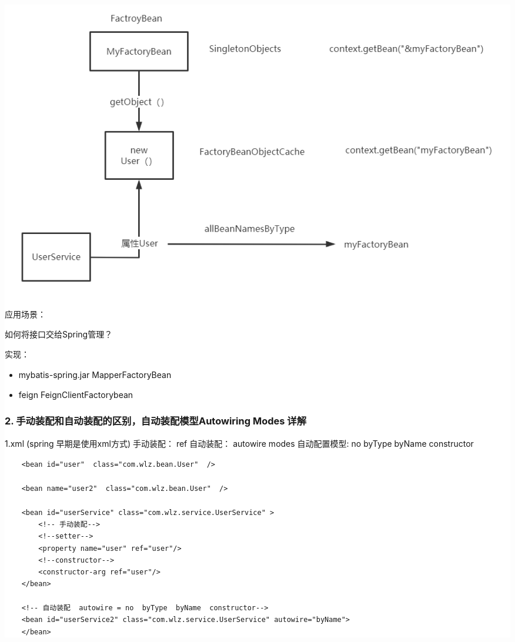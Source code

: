   ![image-20200521222235679](spring.assets/image-20200521222235679.png)
  
  应用场景：
  
  如何将接口交给Spring管理？
  
  实现：  

  - mybatis-spring.jar   MapperFactoryBean
  
  - feign      FeignClientFactorybean
  
### 2. 手动装配和自动装配的区别，自动装配模型Autowiring Modes 详解
   
   1.xml (spring 早期是使用xml方式) 
     手动装配：  ref
     自动装配： autowire modes 自动配置模型:  no  byType  byName  constructor
```
    <bean id="user"  class="com.wlz.bean.User"  />

    <bean name="user2"  class="com.wlz.bean.User"  />

    <bean id="userService" class="com.wlz.service.UserService" >
        <!-- 手动装配-->
        <!--setter-->
        <property name="user" ref="user"/>
        <!--constructor-->
        <constructor-arg ref="user"/>
    </bean>

    <!-- 自动装配  autowire = no  byType  byName  constructor-->
    <bean id="userService2" class="com.wlz.service.UserService" autowire="byName">
    </bean>
```
